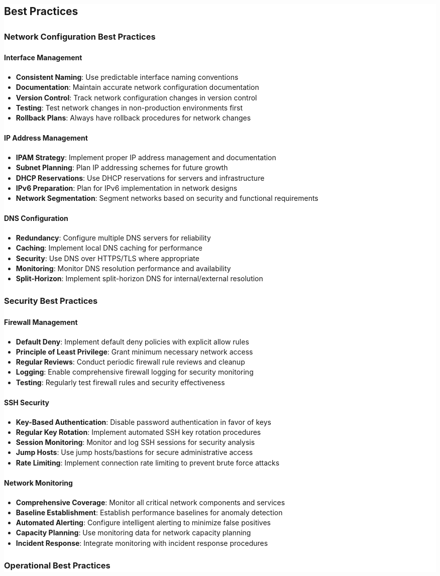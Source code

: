 ## Best Practices

### Network Configuration Best Practices

#### Interface Management
- **Consistent Naming**: Use predictable interface naming conventions
- **Documentation**: Maintain accurate network configuration documentation
- **Version Control**: Track network configuration changes in version control
- **Testing**: Test network changes in non-production environments first
- **Rollback Plans**: Always have rollback procedures for network changes

#### IP Address Management
- **IPAM Strategy**: Implement proper IP address management and documentation
- **Subnet Planning**: Plan IP addressing schemes for future growth
- **DHCP Reservations**: Use DHCP reservations for servers and infrastructure
- **IPv6 Preparation**: Plan for IPv6 implementation in network designs
- **Network Segmentation**: Segment networks based on security and functional requirements

#### DNS Configuration
- **Redundancy**: Configure multiple DNS servers for reliability
- **Caching**: Implement local DNS caching for performance
- **Security**: Use DNS over HTTPS/TLS where appropriate
- **Monitoring**: Monitor DNS resolution performance and availability
- **Split-Horizon**: Implement split-horizon DNS for internal/external resolution

### Security Best Practices

#### Firewall Management
- **Default Deny**: Implement default deny policies with explicit allow rules
- **Principle of Least Privilege**: Grant minimum necessary network access
- **Regular Reviews**: Conduct periodic firewall rule reviews and cleanup
- **Logging**: Enable comprehensive firewall logging for security monitoring
- **Testing**: Regularly test firewall rules and security effectiveness

#### SSH Security
- **Key-Based Authentication**: Disable password authentication in favor of keys
- **Regular Key Rotation**: Implement automated SSH key rotation procedures
- **Session Monitoring**: Monitor and log SSH sessions for security analysis
- **Jump Hosts**: Use jump hosts/bastions for secure administrative access
- **Rate Limiting**: Implement connection rate limiting to prevent brute force attacks

#### Network Monitoring
- **Comprehensive Coverage**: Monitor all critical network components and services
- **Baseline Establishment**: Establish performance baselines for anomaly detection
- **Automated Alerting**: Configure intelligent alerting to minimize false positives
- **Capacity Planning**: Use monitoring data for network capacity planning
- **Incident Response**: Integrate monitoring with incident response procedures

### Operational Best Practices
